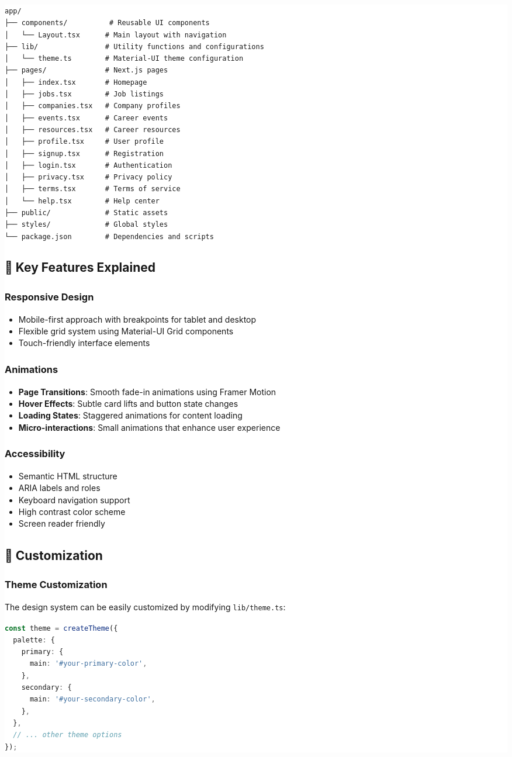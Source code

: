 ```
app/
├── components/          # Reusable UI components
│   └── Layout.tsx      # Main layout with navigation
├── lib/                # Utility functions and configurations
│   └── theme.ts        # Material-UI theme configuration
├── pages/              # Next.js pages
│   ├── index.tsx       # Homepage
│   ├── jobs.tsx        # Job listings
│   ├── companies.tsx   # Company profiles
│   ├── events.tsx      # Career events
│   ├── resources.tsx   # Career resources
│   ├── profile.tsx     # User profile
│   ├── signup.tsx      # Registration
│   ├── login.tsx       # Authentication
│   ├── privacy.tsx     # Privacy policy
│   ├── terms.tsx       # Terms of service
│   └── help.tsx        # Help center
├── public/             # Static assets
├── styles/             # Global styles
└── package.json        # Dependencies and scripts
```

## 🎯 Key Features Explained

### Responsive Design
- Mobile-first approach with breakpoints for tablet and desktop
- Flexible grid system using Material-UI Grid components
- Touch-friendly interface elements

### Animations
- **Page Transitions**: Smooth fade-in animations using Framer Motion
- **Hover Effects**: Subtle card lifts and button state changes
- **Loading States**: Staggered animations for content loading
- **Micro-interactions**: Small animations that enhance user experience

### Accessibility
- Semantic HTML structure
- ARIA labels and roles
- Keyboard navigation support
- High contrast color scheme
- Screen reader friendly

## 🔧 Customization

### Theme Customization
The design system can be easily customized by modifying `lib/theme.ts`:

```typescript
const theme = createTheme({
  palette: {
    primary: {
      main: '#your-primary-color',
    },
    secondary: {
      main: '#your-secondary-color',
    },
  },
  // ... other theme options
});
```
